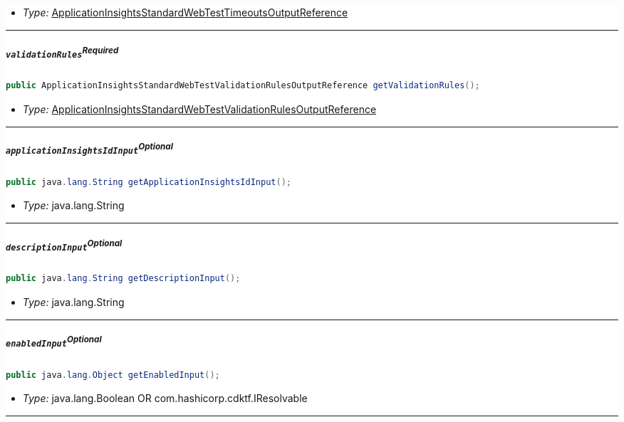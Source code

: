 - *Type:* <a href="#@cdktf/provider-azurerm.applicationInsightsStandardWebTest.ApplicationInsightsStandardWebTestTimeoutsOutputReference">ApplicationInsightsStandardWebTestTimeoutsOutputReference</a>

---

##### `validationRules`<sup>Required</sup> <a name="validationRules" id="@cdktf/provider-azurerm.applicationInsightsStandardWebTest.ApplicationInsightsStandardWebTest.property.validationRules"></a>

```java
public ApplicationInsightsStandardWebTestValidationRulesOutputReference getValidationRules();
```

- *Type:* <a href="#@cdktf/provider-azurerm.applicationInsightsStandardWebTest.ApplicationInsightsStandardWebTestValidationRulesOutputReference">ApplicationInsightsStandardWebTestValidationRulesOutputReference</a>

---

##### `applicationInsightsIdInput`<sup>Optional</sup> <a name="applicationInsightsIdInput" id="@cdktf/provider-azurerm.applicationInsightsStandardWebTest.ApplicationInsightsStandardWebTest.property.applicationInsightsIdInput"></a>

```java
public java.lang.String getApplicationInsightsIdInput();
```

- *Type:* java.lang.String

---

##### `descriptionInput`<sup>Optional</sup> <a name="descriptionInput" id="@cdktf/provider-azurerm.applicationInsightsStandardWebTest.ApplicationInsightsStandardWebTest.property.descriptionInput"></a>

```java
public java.lang.String getDescriptionInput();
```

- *Type:* java.lang.String

---

##### `enabledInput`<sup>Optional</sup> <a name="enabledInput" id="@cdktf/provider-azurerm.applicationInsightsStandardWebTest.ApplicationInsightsStandardWebTest.property.enabledInput"></a>

```java
public java.lang.Object getEnabledInput();
```

- *Type:* java.lang.Boolean OR com.hashicorp.cdktf.IResolvable

---
